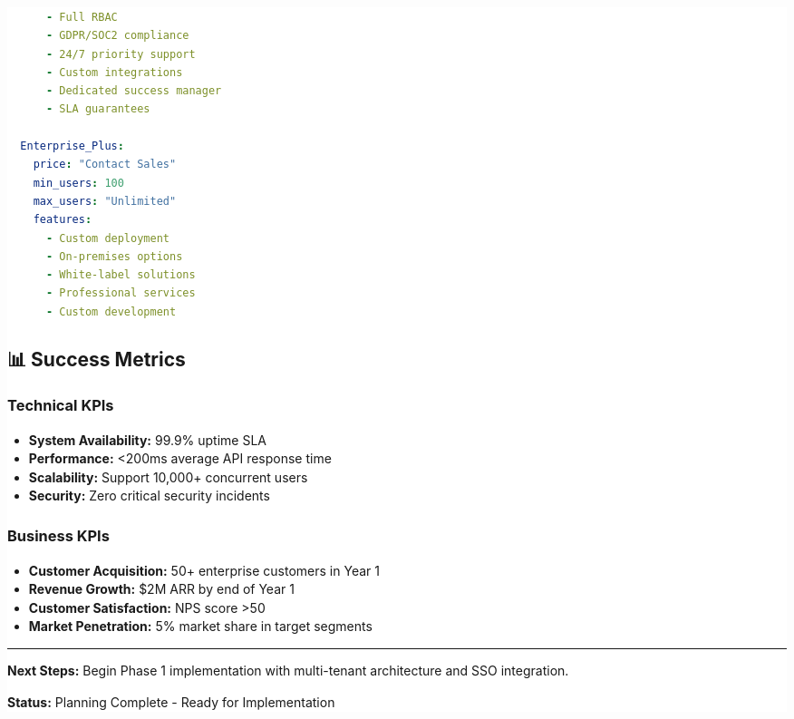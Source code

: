 ```yaml
      - Full RBAC
      - GDPR/SOC2 compliance
      - 24/7 priority support
      - Custom integrations
      - Dedicated success manager
      - SLA guarantees
  
  Enterprise_Plus:
    price: "Contact Sales"
    min_users: 100
    max_users: "Unlimited"
    features:
      - Custom deployment
      - On-premises options
      - White-label solutions
      - Professional services
      - Custom development
```

## 📊 Success Metrics

### Technical KPIs

- **System Availability:** 99.9% uptime SLA
- **Performance:** <200ms average API response time
- **Scalability:** Support 10,000+ concurrent users
- **Security:** Zero critical security incidents

### Business KPIs

- **Customer Acquisition:** 50+ enterprise customers in Year 1
- **Revenue Growth:** $2M ARR by end of Year 1
- **Customer Satisfaction:** NPS score >50
- **Market Penetration:** 5% market share in target segments

---

**Next Steps:** Begin Phase 1 implementation with multi-tenant architecture and SSO integration.

**Status:** Planning Complete - Ready for Implementation